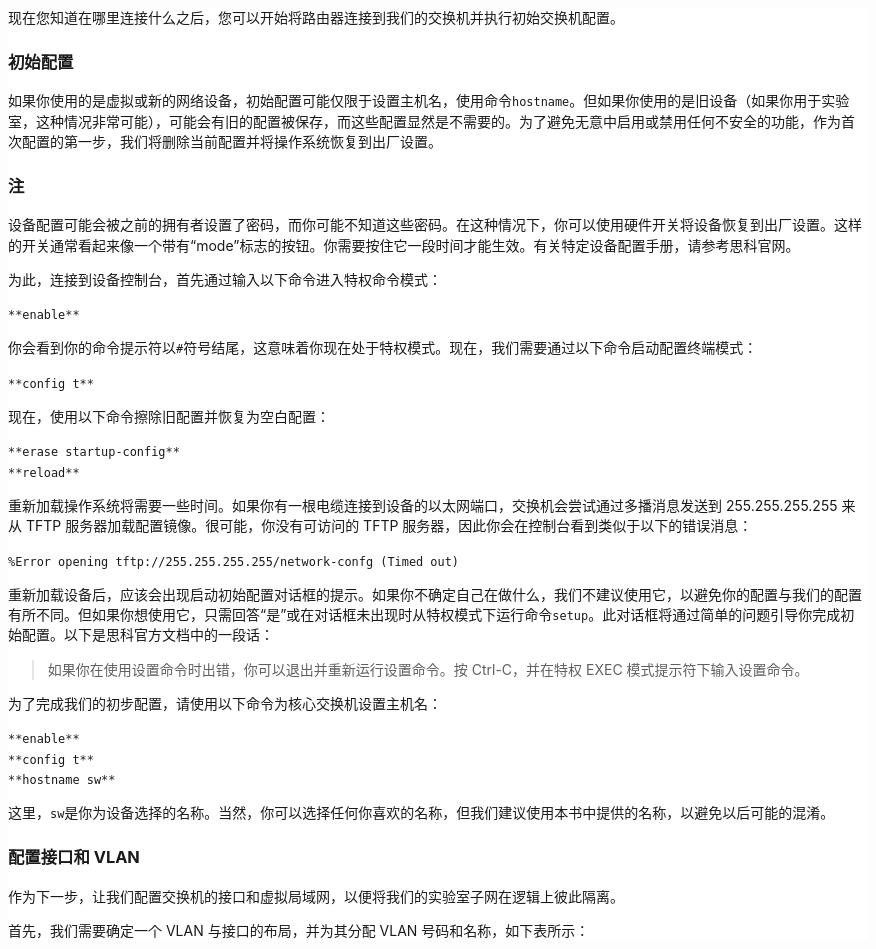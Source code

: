 现在您知道在哪里连接什么之后，您可以开始将路由器连接到我们的交换机并执行初始交换机配置。

### 初始配置

如果你使用的是虚拟或新的网络设备，初始配置可能仅限于设置主机名，使用命令`hostname`。但如果你使用的是旧设备（如果你用于实验室，这种情况非常可能），可能会有旧的配置被保存，而这些配置显然是不需要的。为了避免无意中启用或禁用任何不安全的功能，作为首次配置的第一步，我们将删除当前配置并将操作系统恢复到出厂设置。

### 注

设备配置可能会被之前的拥有者设置了密码，而你可能不知道这些密码。在这种情况下，你可以使用硬件开关将设备恢复到出厂设置。这样的开关通常看起来像一个带有“mode”标志的按钮。你需要按住它一段时间才能生效。有关特定设备配置手册，请参考思科官网。

为此，连接到设备控制台，首先通过输入以下命令进入特权命令模式：

```
**enable**

```

你会看到你的命令提示符以`#`符号结尾，这意味着你现在处于特权模式。现在，我们需要通过以下命令启动配置终端模式：

```
**config t**

```

现在，使用以下命令擦除旧配置并恢复为空白配置：

```
**erase startup-config**
**reload**

```

重新加载操作系统将需要一些时间。如果你有一根电缆连接到设备的以太网端口，交换机会尝试通过多播消息发送到 255.255.255.255 来从 TFTP 服务器加载配置镜像。很可能，你没有可访问的 TFTP 服务器，因此你会在控制台看到类似于以下的错误消息：

`%Error opening tftp://255.255.255.255/network-confg (Timed out)`

重新加载设备后，应该会出现启动初始配置对话框的提示。如果你不确定自己在做什么，我们不建议使用它，以避免你的配置与我们的配置有所不同。但如果你想使用它，只需回答“是”或在对话框未出现时从特权模式下运行命令`setup`。此对话框将通过简单的问题引导你完成初始配置。以下是思科官方文档中的一段话：

> 如果你在使用设置命令时出错，你可以退出并重新运行设置命令。按 Ctrl-C，并在特权 EXEC 模式提示符下输入设置命令。

为了完成我们的初步配置，请使用以下命令为核心交换机设置主机名：

```
**enable**
**config t**
**hostname sw**

```

这里，`sw`是你为设备选择的名称。当然，你可以选择任何你喜欢的名称，但我们建议使用本书中提供的名称，以避免以后可能的混淆。

### 配置接口和 VLAN

作为下一步，让我们配置交换机的接口和虚拟局域网，以便将我们的实验室子网在逻辑上彼此隔离。

首先，我们需要确定一个 VLAN 与接口的布局，并为其分配 VLAN 号码和名称，如下表所示：
